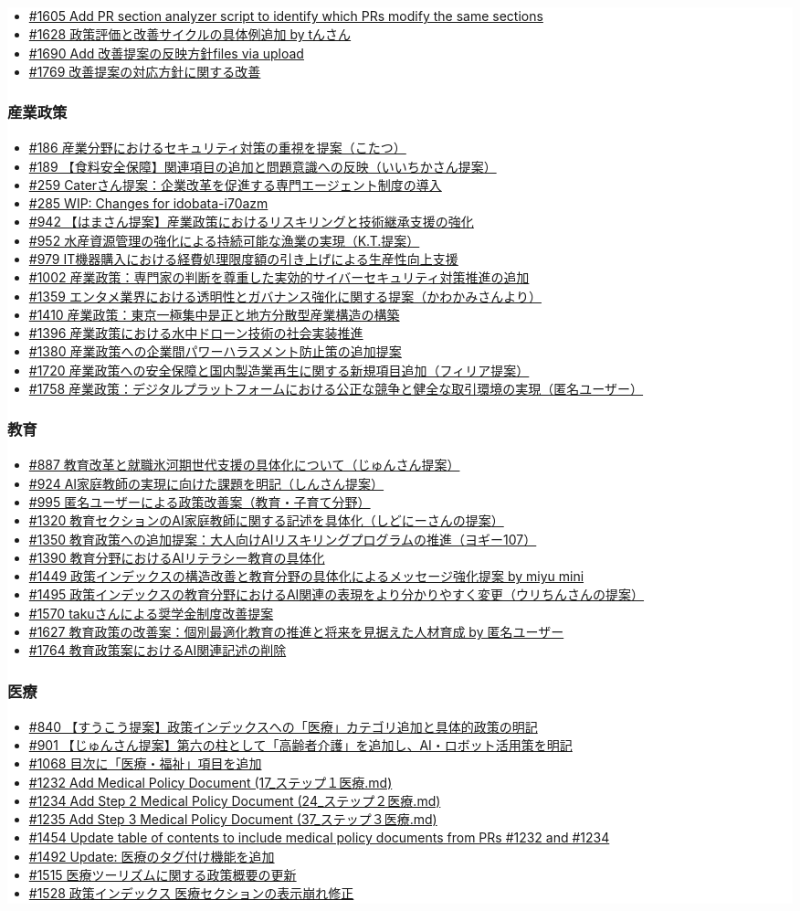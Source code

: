 - [#1605 Add PR section analyzer script to identify which PRs modify the same sections](https://github.com/team-mirai/policy/pull/1605)
- [#1628 政策評価と改善サイクルの具体例追加 by tんさん](https://github.com/team-mirai/policy/pull/1628)
- [#1690 Add 改善提案の反映方針files via upload](https://github.com/team-mirai/policy/pull/1690)
- [#1769 改善提案の対応方針に関する改善](https://github.com/team-mirai/policy/pull/1769)

### 産業政策

- [#186 産業分野におけるセキュリティ対策の重視を提案（こたつ）](https://github.com/team-mirai/policy/pull/186)
- [#189 【食料安全保障】関連項目の追加と問題意識への反映（いいちかさん提案）](https://github.com/team-mirai/policy/pull/189)
- [#259 Caterさん提案：企業改革を促進する専門エージェント制度の導入](https://github.com/team-mirai/policy/pull/259)
- [#285 WIP: Changes for idobata-i70azm](https://github.com/team-mirai/policy/pull/285)
- [#942 【はまさん提案】産業政策におけるリスキリングと技術継承支援の強化](https://github.com/team-mirai/policy/pull/942)
- [#952 水産資源管理の強化による持続可能な漁業の実現（K.T.提案）](https://github.com/team-mirai/policy/pull/952)
- [#979 IT機器購入における経費処理限度額の引き上げによる生産性向上支援](https://github.com/team-mirai/policy/pull/979)
- [#1002 産業政策：専門家の判断を尊重した実効的サイバーセキュリティ対策推進の追加](https://github.com/team-mirai/policy/pull/1002)
- [#1359 エンタメ業界における透明性とガバナンス強化に関する提案（かわかみさんより）](https://github.com/team-mirai/policy/pull/1359)
- [#1410 産業政策：東京一極集中是正と地方分散型産業構造の構築](https://github.com/team-mirai/policy/pull/1410)
- [#1396 産業政策における水中ドローン技術の社会実装推進](https://github.com/team-mirai/policy/pull/1396)
- [#1380 産業政策への企業間パワーハラスメント防止策の追加提案](https://github.com/team-mirai/policy/pull/1380)
- [#1720 産業政策への安全保障と国内製造業再生に関する新規項目追加（フィリア提案）](https://github.com/team-mirai/policy/pull/1720)
- [#1758 産業政策：デジタルプラットフォームにおける公正な競争と健全な取引環境の実現（匿名ユーザー）](https://github.com/team-mirai/policy/pull/1758)

### 教育

- [#887 教育改革と就職氷河期世代支援の具体化について（じゅんさん提案）](https://github.com/team-mirai/policy/pull/887)
- [#924 AI家庭教師の実現に向けた課題を明記（しんさん提案）](https://github.com/team-mirai/policy/pull/924)
- [#995 匿名ユーザーによる政策改善案（教育・子育て分野）](https://github.com/team-mirai/policy/pull/995)
- [#1320 教育セクションのAI家庭教師に関する記述を具体化（しどにーさんの提案）](https://github.com/team-mirai/policy/pull/1320)
- [#1350 教育政策への追加提案：大人向けAIリスキリングプログラムの推進（ヨギー107）](https://github.com/team-mirai/policy/pull/1350)
- [#1390 教育分野におけるAIリテラシー教育の具体化](https://github.com/team-mirai/policy/pull/1390)
- [#1449 政策インデックスの構造改善と教育分野の具体化によるメッセージ強化提案 by miyu mini](https://github.com/team-mirai/policy/pull/1449)
- [#1495 政策インデックスの教育分野におけるAI関連の表現をより分かりやすく変更（ウリちんさんの提案）](https://github.com/team-mirai/policy/pull/1495)
- [#1570 takuさんによる奨学金制度改善提案](https://github.com/team-mirai/policy/pull/1570)
- [#1627 教育政策の改善案：個別最適化教育の推進と将来を見据えた人材育成 by 匿名ユーザー](https://github.com/team-mirai/policy/pull/1627)
- [#1764 教育政策案におけるAI関連記述の削除](https://github.com/team-mirai/policy/pull/1764)

### 医療

- [#840 【すうこう提案】政策インデックスへの「医療」カテゴリ追加と具体的政策の明記](https://github.com/team-mirai/policy/pull/840)
- [#901 【じゅんさん提案】第六の柱として「高齢者介護」を追加し、AI・ロボット活用策を明記](https://github.com/team-mirai/policy/pull/901)
- [#1068 目次に「医療・福祉」項目を追加](https://github.com/team-mirai/policy/pull/1068)
- [#1232 Add Medical Policy Document (17_ステップ１医療.md)](https://github.com/team-mirai/policy/pull/1232)
- [#1234 Add Step 2 Medical Policy Document (24_ステップ２医療.md)](https://github.com/team-mirai/policy/pull/1234)
- [#1235 Add Step 3 Medical Policy Document (37_ステップ３医療.md)](https://github.com/team-mirai/policy/pull/1235)
- [#1454 Update table of contents to include medical policy documents from PRs #1232 and #1234](https://github.com/team-mirai/policy/pull/1454)
- [#1492 Update: 医療のタグ付け機能を追加](https://github.com/team-mirai/policy/pull/1492)
- [#1515 医療ツーリズムに関する政策概要の更新](https://github.com/team-mirai/policy/pull/1515)
- [#1528 政策インデックス 医療セクションの表示崩れ修正](https://github.com/team-mirai/policy/pull/1528)
